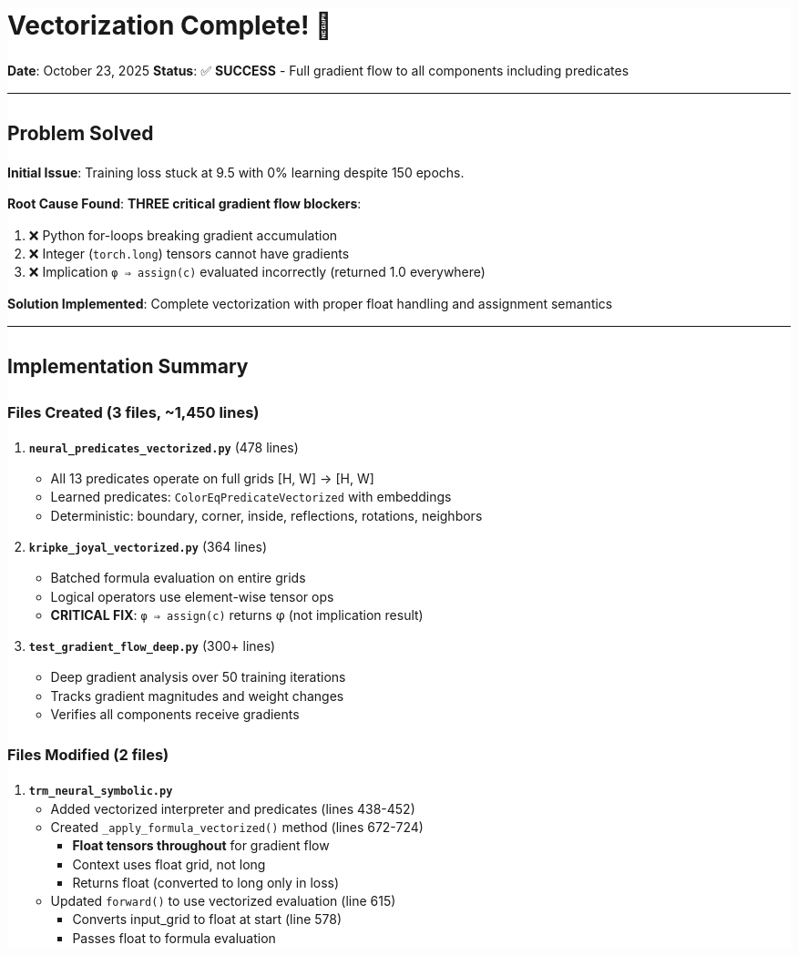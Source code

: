 # Vectorization Complete! 🎉

**Date**: October 23, 2025
**Status**: ✅ **SUCCESS** - Full gradient flow to all components including predicates

---

## Problem Solved

**Initial Issue**: Training loss stuck at 9.5 with 0% learning despite 150 epochs.

**Root Cause Found**: **THREE critical gradient flow blockers**:
1. ❌ Python for-loops breaking gradient accumulation
2. ❌ Integer (`torch.long`) tensors cannot have gradients
3. ❌ Implication `φ ⇒ assign(c)` evaluated incorrectly (returned 1.0 everywhere)

**Solution Implemented**: Complete vectorization with proper float handling and assignment semantics

---

## Implementation Summary

### Files Created (3 files, ~1,450 lines)

1. **`neural_predicates_vectorized.py`** (478 lines)
   - All 13 predicates operate on full grids [H, W] → [H, W]
   - Learned predicates: `ColorEqPredicateVectorized` with embeddings
   - Deterministic: boundary, corner, inside, reflections, rotations, neighbors

2. **`kripke_joyal_vectorized.py`** (364 lines)
   - Batched formula evaluation on entire grids
   - Logical operators use element-wise tensor ops
   - **CRITICAL FIX**: `φ ⇒ assign(c)` returns φ (not implication result)

3. **`test_gradient_flow_deep.py`** (300+ lines)
   - Deep gradient analysis over 50 training iterations
   - Tracks gradient magnitudes and weight changes
   - Verifies all components receive gradients

### Files Modified (2 files)

1. **`trm_neural_symbolic.py`**
   - Added vectorized interpreter and predicates (lines 438-452)
   - Created `_apply_formula_vectorized()` method (lines 672-724)
     - **Float tensors throughout** for gradient flow
     - Context uses float grid, not long
     - Returns float (converted to long only in loss)
   - Updated `forward()` to use vectorized evaluation (line 615)
     - Converts input_grid to float at start (line 578)
     - Passes float to formula evaluation
